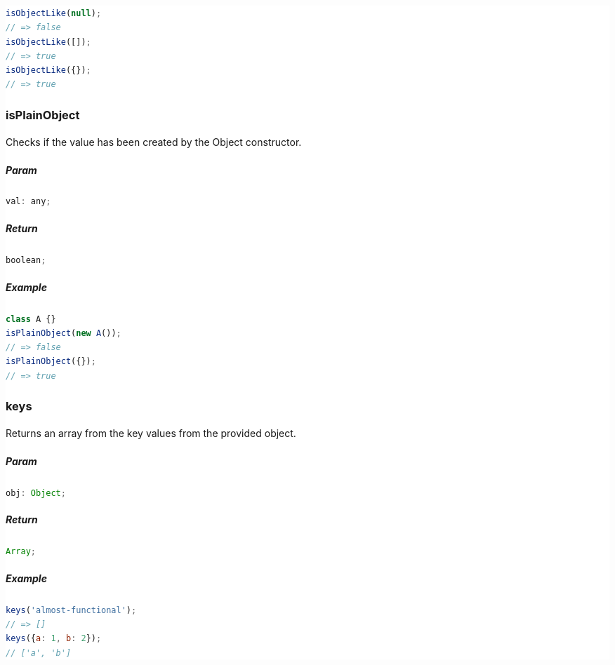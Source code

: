 ```js
isObjectLike(null);
// => false
isObjectLike([]);
// => true
isObjectLike({});
// => true
```

### isPlainObject

Checks if the value has been created by the Object constructor.

##### Param

```js
val: any;
```

##### Return

```js
boolean;
```

##### Example

```js
class A {}
isPlainObject(new A());
// => false
isPlainObject({});
// => true
```

### keys

Returns an array from the key values from the provided object.

##### Param

```js
obj: Object;
```

##### Return

```js
Array;
```

##### Example

```js
keys('almost-functional');
// => []
keys({a: 1, b: 2});
// ['a', 'b']
```
